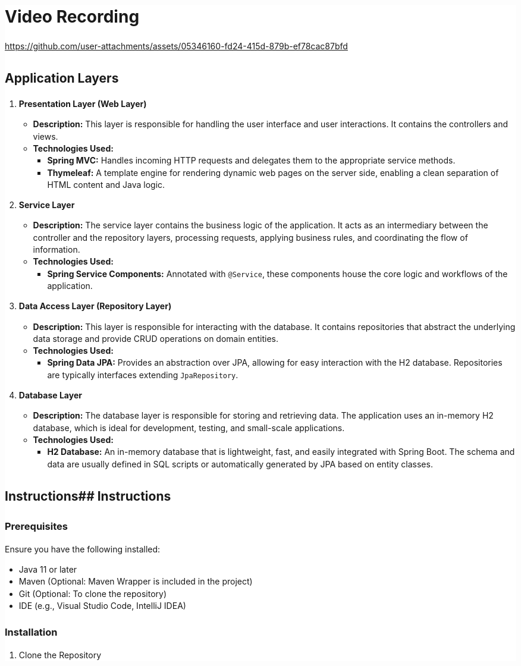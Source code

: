 # Video Recording
https://github.com/user-attachments/assets/05346160-fd24-415d-879b-ef78cac87bfd

## Application Layers

1. **Presentation Layer (Web Layer)**
   - **Description:** This layer is responsible for handling the user interface and user interactions. It contains the controllers and views.
   - **Technologies Used:** 
     - **Spring MVC:** Handles incoming HTTP requests and delegates them to the appropriate service methods.
     - **Thymeleaf:** A template engine for rendering dynamic web pages on the server side, enabling a clean separation of HTML content and Java logic.

2. **Service Layer**
   - **Description:** The service layer contains the business logic of the application. It acts as an intermediary between the controller and the repository layers, processing requests, applying business rules, and coordinating the flow of information.
   - **Technologies Used:**
     - **Spring Service Components:** Annotated with `@Service`, these components house the core logic and workflows of the application.

3. **Data Access Layer (Repository Layer)**
   - **Description:** This layer is responsible for interacting with the database. It contains repositories that abstract the underlying data storage and provide CRUD operations on domain entities.
   - **Technologies Used:**
     - **Spring Data JPA:** Provides an abstraction over JPA, allowing for easy interaction with the H2 database. Repositories are typically interfaces extending `JpaRepository`.

4. **Database Layer**
   - **Description:** The database layer is responsible for storing and retrieving data. The application uses an in-memory H2 database, which is ideal for development, testing, and small-scale applications.
   - **Technologies Used:**
     - **H2 Database:** An in-memory database that is lightweight, fast, and easily integrated with Spring Boot. The schema and data are usually defined in SQL scripts or automatically generated by JPA based on entity classes.

## Instructions## Instructions
### Prerequisites

Ensure you have the following installed:
- Java 11 or later
- Maven (Optional: Maven Wrapper is included in the project)
- Git (Optional: To clone the repository)
- IDE (e.g., Visual Studio Code, IntelliJ IDEA)

### Installation

1. Clone the Repository
   